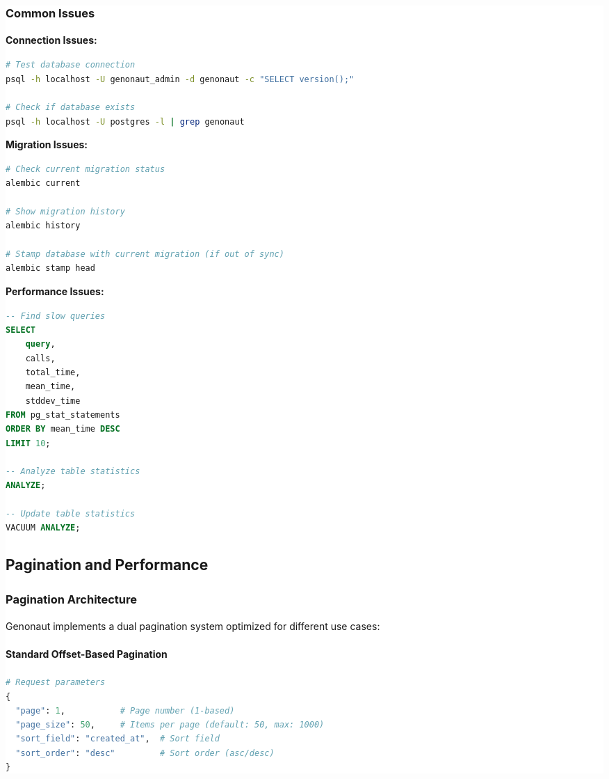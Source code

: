 ### Common Issues

**Connection Issues:**
```bash
# Test database connection
psql -h localhost -U genonaut_admin -d genonaut -c "SELECT version();"

# Check if database exists
psql -h localhost -U postgres -l | grep genonaut
```

**Migration Issues:**
```bash
# Check current migration status
alembic current

# Show migration history
alembic history

# Stamp database with current migration (if out of sync)
alembic stamp head
```

**Performance Issues:**
```sql
-- Find slow queries
SELECT 
    query,
    calls,
    total_time,
    mean_time,
    stddev_time
FROM pg_stat_statements
ORDER BY mean_time DESC
LIMIT 10;

-- Analyze table statistics
ANALYZE;

-- Update table statistics
VACUUM ANALYZE;
```

## Pagination and Performance

### Pagination Architecture

Genonaut implements a dual pagination system optimized for different use cases:

#### Standard Offset-Based Pagination
```python
# Request parameters
{
  "page": 1,           # Page number (1-based)
  "page_size": 50,     # Items per page (default: 50, max: 1000)
  "sort_field": "created_at",  # Sort field
  "sort_order": "desc"         # Sort order (asc/desc)
}
```
